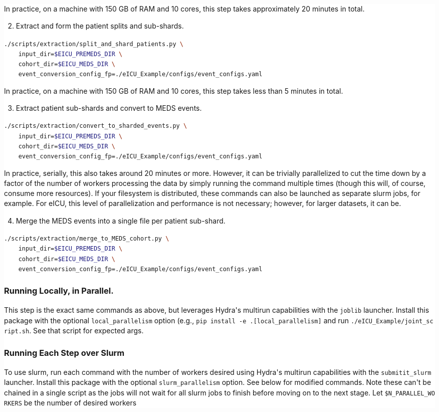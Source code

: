In practice, on a machine with 150 GB of RAM and 10 cores, this step takes approximately 20 minutes in total.

2. Extract and form the patient splits and sub-shards.

```bash
./scripts/extraction/split_and_shard_patients.py \
    input_dir=$EICU_PREMEDS_DIR \
    cohort_dir=$EICU_MEDS_DIR \
    event_conversion_config_fp=./eICU_Example/configs/event_configs.yaml
```

In practice, on a machine with 150 GB of RAM and 10 cores, this step takes less than 5 minutes in total.

3. Extract patient sub-shards and convert to MEDS events.

```bash
./scripts/extraction/convert_to_sharded_events.py \
    input_dir=$EICU_PREMEDS_DIR \
    cohort_dir=$EICU_MEDS_DIR \
    event_conversion_config_fp=./eICU_Example/configs/event_configs.yaml
```

In practice, serially, this also takes around 20 minutes or more. However, it can be trivially parallelized to
cut the time down by a factor of the number of workers processing the data by simply running the command
multiple times (though this will, of course, consume more resources). If your filesystem is distributed, these
commands can also be launched as separate slurm jobs, for example. For eICU, this level of parallelization
and performance is not necessary; however, for larger datasets, it can be.

4. Merge the MEDS events into a single file per patient sub-shard.

```bash
./scripts/extraction/merge_to_MEDS_cohort.py \
    input_dir=$EICU_PREMEDS_DIR \
    cohort_dir=$EICU_MEDS_DIR \
    event_conversion_config_fp=./eICU_Example/configs/event_configs.yaml
```

### Running Locally, in Parallel.

This step is the exact same commands as above, but leverages Hydra's multirun capabilities with the `joblib`
launcher. Install this package with the optional `local_parallelism` option (e.g., `pip install -e .[local_parallelism]` and run `./eICU_Example/joint_script.sh`. See that script for expected args.

### Running Each Step over Slurm

To use slurm, run each command with the number of workers desired using Hydra's multirun capabilities with the
`submitit_slurm` launcher. Install this package with the optional `slurm_parallelism` option. See below for
modified commands. Note these can't be chained in a single script as the jobs will not wait for all slurm jobs
to finish before moving on to the next stage. Let `$N_PARALLEL_WORKERS` be the number of desired workers
